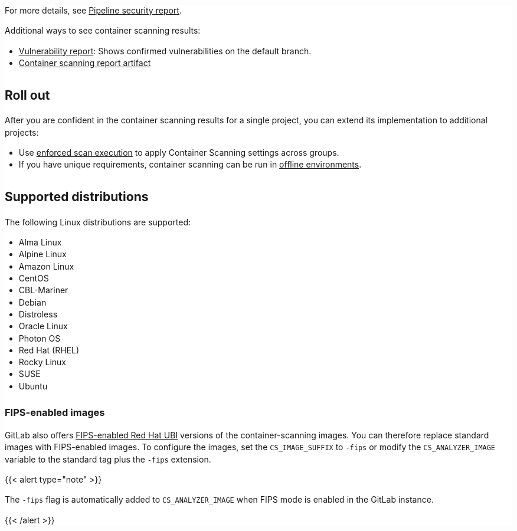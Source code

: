 For more details, see [Pipeline security report](../vulnerability_report/pipeline.md).

Additional ways to see container scanning results:

- [Vulnerability report](../vulnerability_report/_index.md): Shows confirmed vulnerabilities on the default branch.
- [Container scanning report artifact](../../../ci/yaml/artifacts_reports.md#artifactsreportscontainer_scanning)

## Roll out

After you are confident in the container scanning results for a single project, you can extend its implementation to additional projects:

- Use [enforced scan execution](../detect/security_configuration.md#create-a-shared-configuration) to apply Container Scanning settings across groups.
- If you have unique requirements, container scanning can be run in [offline environments](#running-container-scanning-in-an-offline-environment).

## Supported distributions

The following Linux distributions are supported:

- Alma Linux
- Alpine Linux
- Amazon Linux
- CentOS
- CBL-Mariner
- Debian
- Distroless
- Oracle Linux
- Photon OS
- Red Hat (RHEL)
- Rocky Linux
- SUSE
- Ubuntu

### FIPS-enabled images

GitLab also offers [FIPS-enabled Red Hat UBI](https://www.redhat.com/en/blog/introducing-red-hat-universal-base-image)
versions of the container-scanning images. You can therefore replace standard images with FIPS-enabled
images. To configure the images, set the `CS_IMAGE_SUFFIX` to `-fips` or modify the `CS_ANALYZER_IMAGE` variable to the
standard tag plus the `-fips` extension.

{{< alert type="note" >}}

The `-fips` flag is automatically added to `CS_ANALYZER_IMAGE` when FIPS mode is enabled in the GitLab instance.

{{< /alert >}}
